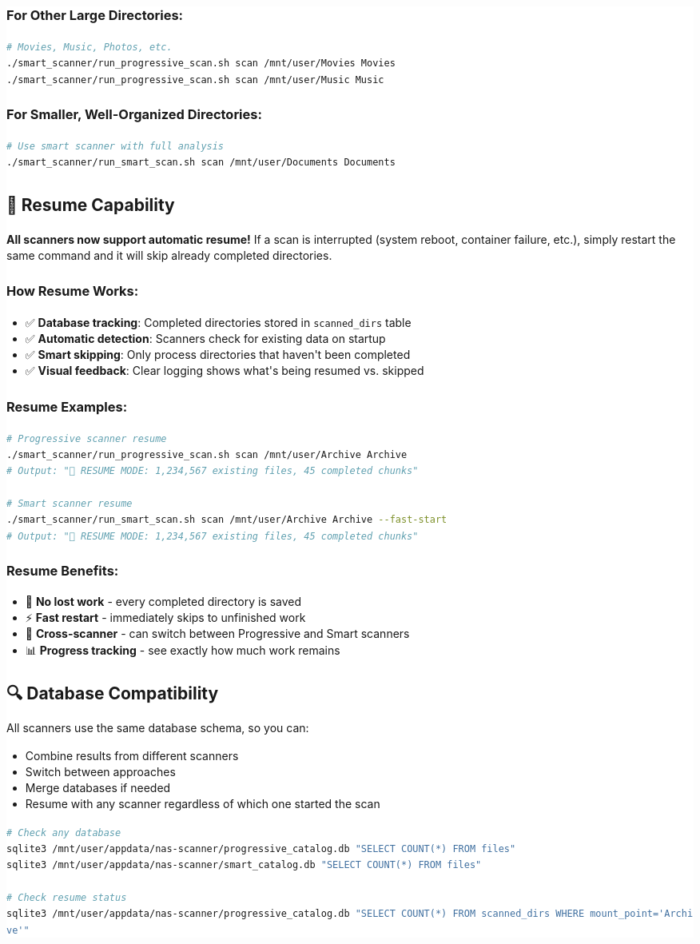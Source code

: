 ### For Other Large Directories:
```bash
# Movies, Music, Photos, etc.
./smart_scanner/run_progressive_scan.sh scan /mnt/user/Movies Movies
./smart_scanner/run_progressive_scan.sh scan /mnt/user/Music Music
```

### For Smaller, Well-Organized Directories:
```bash
# Use smart scanner with full analysis
./smart_scanner/run_smart_scan.sh scan /mnt/user/Documents Documents
```

## 🔄 **Resume Capability**

**All scanners now support automatic resume!** If a scan is interrupted (system reboot, container failure, etc.), simply restart the same command and it will skip already completed directories.

### How Resume Works:
- ✅ **Database tracking**: Completed directories stored in `scanned_dirs` table
- ✅ **Automatic detection**: Scanners check for existing data on startup
- ✅ **Smart skipping**: Only process directories that haven't been completed
- ✅ **Visual feedback**: Clear logging shows what's being resumed vs. skipped

### Resume Examples:
```bash
# Progressive scanner resume
./smart_scanner/run_progressive_scan.sh scan /mnt/user/Archive Archive
# Output: "🔄 RESUME MODE: 1,234,567 existing files, 45 completed chunks"

# Smart scanner resume  
./smart_scanner/run_smart_scan.sh scan /mnt/user/Archive Archive --fast-start
# Output: "🔄 RESUME MODE: 1,234,567 existing files, 45 completed chunks"
```

### Resume Benefits:
- 🚀 **No lost work** - every completed directory is saved
- ⚡ **Fast restart** - immediately skips to unfinished work
- 🔄 **Cross-scanner** - can switch between Progressive and Smart scanners
- 📊 **Progress tracking** - see exactly how much work remains

## 🔍 **Database Compatibility**

All scanners use the same database schema, so you can:
- Combine results from different scanners
- Switch between approaches
- Merge databases if needed
- Resume with any scanner regardless of which one started the scan

```bash
# Check any database
sqlite3 /mnt/user/appdata/nas-scanner/progressive_catalog.db "SELECT COUNT(*) FROM files"
sqlite3 /mnt/user/appdata/nas-scanner/smart_catalog.db "SELECT COUNT(*) FROM files"

# Check resume status
sqlite3 /mnt/user/appdata/nas-scanner/progressive_catalog.db "SELECT COUNT(*) FROM scanned_dirs WHERE mount_point='Archive'"
```
